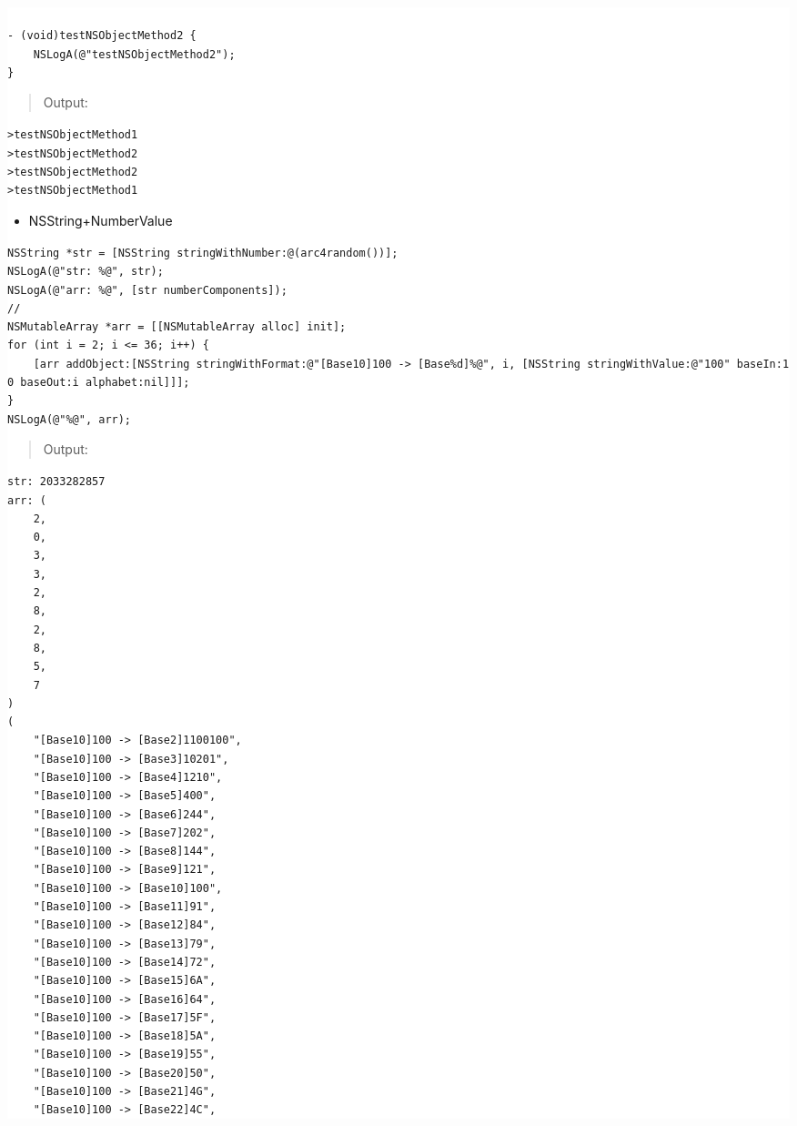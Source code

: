 ```

- (void)testNSObjectMethod2 {
    NSLogA(@"testNSObjectMethod2");
}
```
> Output:

```
>testNSObjectMethod1
>testNSObjectMethod2
>testNSObjectMethod2
>testNSObjectMethod1
```

* NSString+NumberValue

```
NSString *str = [NSString stringWithNumber:@(arc4random())];
NSLogA(@"str: %@", str);
NSLogA(@"arr: %@", [str numberComponents]);
//
NSMutableArray *arr = [[NSMutableArray alloc] init];
for (int i = 2; i <= 36; i++) {
    [arr addObject:[NSString stringWithFormat:@"[Base10]100 -> [Base%d]%@", i, [NSString stringWithValue:@"100" baseIn:10 baseOut:i alphabet:nil]]];
}
NSLogA(@"%@", arr);
```
> Output:

```
str: 2033282857
arr: (
    2,
    0,
    3,
    3,
    2,
    8,
    2,
    8,
    5,
    7
)
(
    "[Base10]100 -> [Base2]1100100",
    "[Base10]100 -> [Base3]10201",
    "[Base10]100 -> [Base4]1210",
    "[Base10]100 -> [Base5]400",
    "[Base10]100 -> [Base6]244",
    "[Base10]100 -> [Base7]202",
    "[Base10]100 -> [Base8]144",
    "[Base10]100 -> [Base9]121",
    "[Base10]100 -> [Base10]100",
    "[Base10]100 -> [Base11]91",
    "[Base10]100 -> [Base12]84",
    "[Base10]100 -> [Base13]79",
    "[Base10]100 -> [Base14]72",
    "[Base10]100 -> [Base15]6A",
    "[Base10]100 -> [Base16]64",
    "[Base10]100 -> [Base17]5F",
    "[Base10]100 -> [Base18]5A",
    "[Base10]100 -> [Base19]55",
    "[Base10]100 -> [Base20]50",
    "[Base10]100 -> [Base21]4G",
    "[Base10]100 -> [Base22]4C",
```